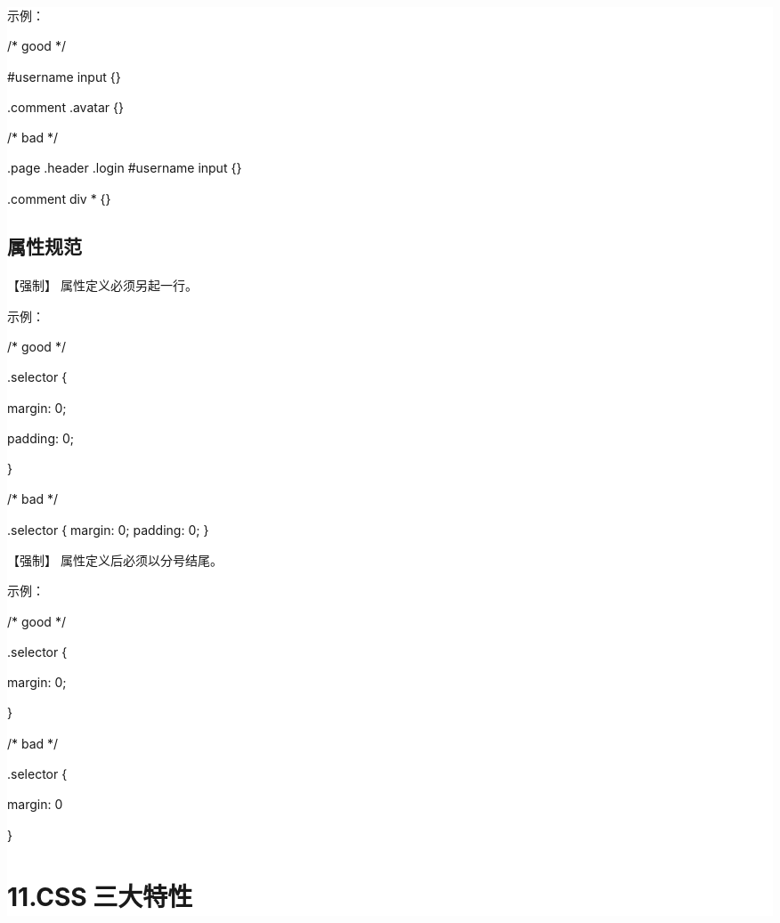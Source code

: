 示例：

/* good */

\#username input {}

.comment .avatar {}

 

/* bad */

.page .header .login #username input {}

.comment div * {}

## **属性规范**

【强制】 属性定义必须另起一行。

示例：

/* good */

.selector {

  margin: 0;

  padding: 0;

}

 

/* bad */

.selector { margin: 0; padding: 0; }

【强制】 属性定义后必须以分号结尾。

 

 

 

 

示例：

/* good */

.selector {

  margin: 0;

}

/* bad */

.selector {

  margin: 0

}

# 11.**CSS 三大特性**
